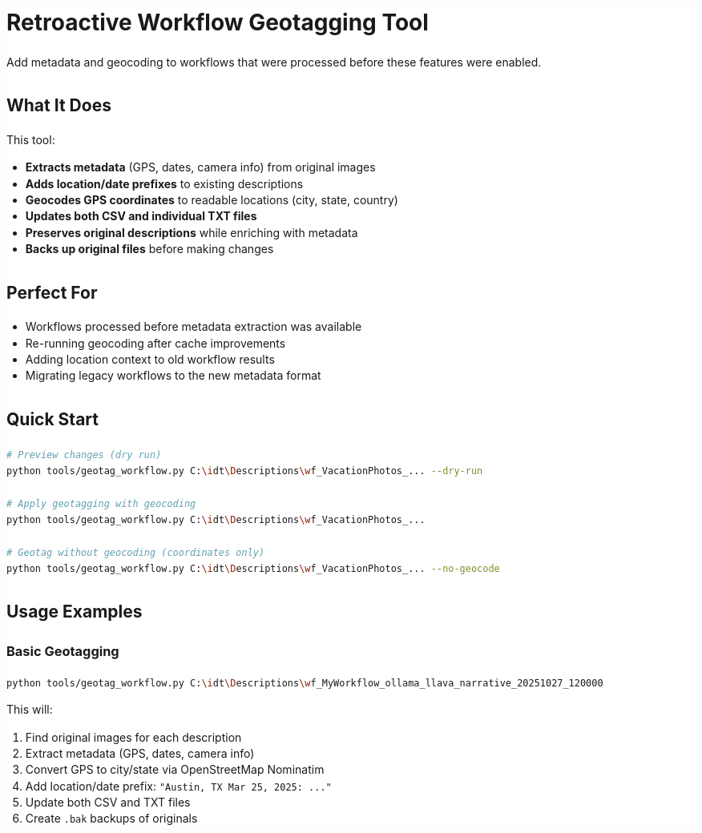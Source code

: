 # Retroactive Workflow Geotagging Tool

Add metadata and geocoding to workflows that were processed before these features were enabled.

## What It Does

This tool:
- **Extracts metadata** (GPS, dates, camera info) from original images
- **Adds location/date prefixes** to existing descriptions
- **Geocodes GPS coordinates** to readable locations (city, state, country)
- **Updates both CSV and individual TXT files**
- **Preserves original descriptions** while enriching with metadata
- **Backs up original files** before making changes

## Perfect For

- Workflows processed before metadata extraction was available
- Re-running geocoding after cache improvements
- Adding location context to old workflow results
- Migrating legacy workflows to the new metadata format

## Quick Start

```bash
# Preview changes (dry run)
python tools/geotag_workflow.py C:\idt\Descriptions\wf_VacationPhotos_... --dry-run

# Apply geotagging with geocoding
python tools/geotag_workflow.py C:\idt\Descriptions\wf_VacationPhotos_...

# Geotag without geocoding (coordinates only)
python tools/geotag_workflow.py C:\idt\Descriptions\wf_VacationPhotos_... --no-geocode
```

## Usage Examples

### Basic Geotagging
```bash
python tools/geotag_workflow.py C:\idt\Descriptions\wf_MyWorkflow_ollama_llava_narrative_20251027_120000
```

This will:
1. Find original images for each description
2. Extract metadata (GPS, dates, camera info)
3. Convert GPS to city/state via OpenStreetMap Nominatim
4. Add location/date prefix: `"Austin, TX Mar 25, 2025: ..."`
5. Update both CSV and TXT files
6. Create `.bak` backups of originals

